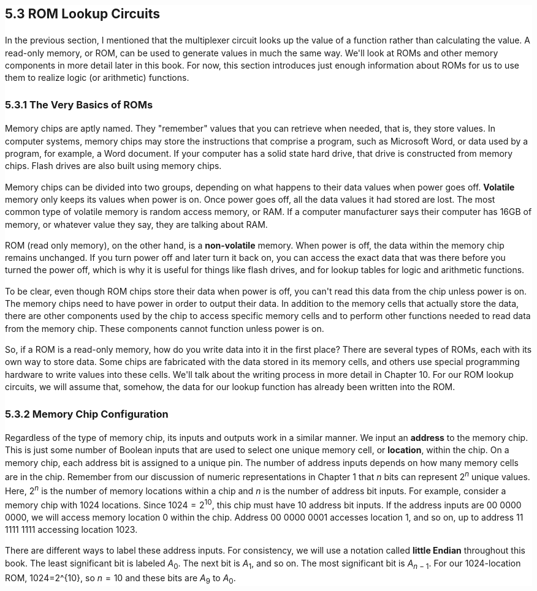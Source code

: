 ## 5.3 ROM Lookup Circuits

In the previous section, I mentioned that the multiplexer circuit looks up the value of a function rather than calculating the value. A read-only memory, or ROM, can be used to generate values in much the same way. We'll look at ROMs and other memory components in more detail later in this book. For now, this section introduces just enough information about ROMs for us to use them to realize logic (or arithmetic) functions.

### 5.3.1 The Very Basics of ROMs

Memory chips are aptly named. They "remember" values that you can retrieve when needed, that is, they store values. In computer systems, memory chips may store the instructions that comprise a program, such as Microsoft Word, or data used by a program, for example, a Word document. If your computer has a solid state hard drive, that drive is constructed from memory chips. Flash drives are also built using memory chips.

Memory chips can be divided into two groups, depending on what happens to their data values when power goes off. **Volatile** memory only keeps its values when power is on. Once power goes off, all the data values it had stored are lost. The most common type of volatile memory is random access memory, or RAM. If a computer manufacturer says their computer has 16GB of memory, or whatever value they say, they are talking about RAM.

ROM (read only memory), on the other hand, is a **non-volatile** memory. When power is off, the data within the memory chip remains unchanged. If you turn power off and later turn it back on, you can access the exact data that was there before you turned the power off, which is why it is useful for things like flash drives, and for lookup tables for logic and arithmetic functions.

To be clear, even though ROM chips store their data when power is off, you can't read this data from the chip unless power is on. The memory chips need to have power in order to output their data. In addition to the memory cells that actually store the data, there are other components used by the chip to access specific memory cells and to perform other functions needed to read data from the memory chip. These components cannot function unless power is on.

So, if a ROM is a read-only memory, how do you write data into it in the first place? There are several types of ROMs, each with its own way to store data. Some chips are fabricated with the data stored in its memory cells, and others use special programming hardware to write values into these cells. We'll talk about the writing process in more detail in Chapter 10. For our ROM lookup circuits, we will assume that, somehow, the data for our lookup function has already been written into the ROM.

### 5.3.2 Memory Chip Configuration

Regardless of the type of memory chip, its inputs and outputs work in a similar manner. We input an **address** to the memory chip. This is just some number of Boolean inputs that are used to select one unique memory cell, or **location**, within the chip. On a memory chip, each address bit is assigned to a unique pin. The number of address inputs depends on how many memory cells are in the chip. Remember from our discussion of numeric representations in Chapter 1 that $n$ bits can represent $2^n$ unique values. Here, $2^n$ is the number of memory locations within a chip and $n$ is the number of address bit inputs. For example, consider a memory chip with 1024 locations. Since $1024=2^{10}$, this chip must have 10 address bit inputs. If the address inputs are 00 0000 0000, we will access memory location 0 within the chip. Address 00 0000 0001 accesses location 1, and so on, up to address 11 1111 1111 accessing location 1023.

There are different ways to label these address inputs. For consistency, we will use a notation called **little Endian** throughout this book. The least significant bit is labeled $A_0$. The next bit is $A_1$, and so on. The most significant bit is $A_{n-1}$. For our 1024-location ROM, 1024=2^{10}, so $n=10$ and these bits are $A_9$ to $A_0$.
